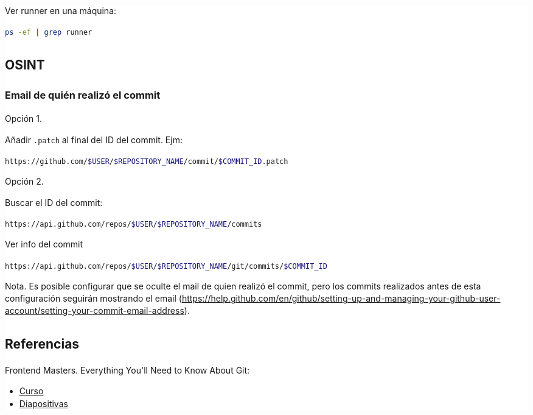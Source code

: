 Ver runner en una máquina:

```bash
ps -ef | grep runner
```

## OSINT

### Email de quién realizó el commit

Opción 1.

Añadir `.patch` al final del ID del commit. Ejm:

```bash
https://github.com/$USER/$REPOSITORY_NAME/commit/$COMMIT_ID.patch
```

Opción 2.

Buscar el ID del commit:

```bash
https://api.github.com/repos/$USER/$REPOSITORY_NAME/commits
```

Ver info del commit

```bash
https://api.github.com/repos/$USER/$REPOSITORY_NAME/git/commits/$COMMIT_ID
```

Nota. Es posible configurar que se oculte el mail de quien realizó el commit, pero los commits realizados antes de esta configuración seguirán mostrando el email (<https://help.github.com/en/github/setting-up-and-managing-your-github-user-account/setting-your-commit-email-address>).

## Referencias

Frontend Masters. Everything You'll Need to Know About Git:

- [Curso](https://frontendmasters.com/courses/everything-git)
- [Diapositivas](https://theprimeagen.github.io/fem-git/)
